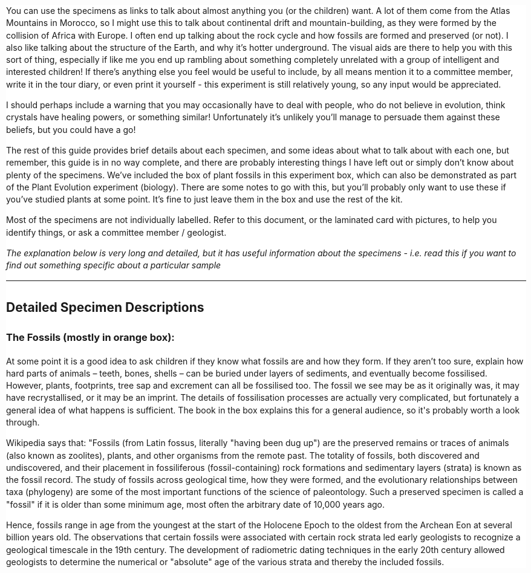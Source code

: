 You can use the specimens as links to talk about almost anything you (or the children) want. A lot of them come from the Atlas Mountains in Morocco, so I might use this to talk about continental drift and mountain-building, as they were formed by the collision of Africa with Europe. I often end up talking about the rock cycle and how fossils are formed and preserved (or not). I also like talking about the structure of the Earth, and why it’s hotter underground. The visual aids are there to help you with this sort of thing, especially if like me you end up rambling about something completely unrelated with a group of intelligent and interested children! If there’s anything else you feel would be useful to include, by all means mention it to a committee member, write it in the tour diary, or even print it yourself - this experiment is still relatively young, so any input would be appreciated.

I should perhaps include a warning that you may occasionally have to deal with people, who do not believe in evolution, think crystals have healing powers, or something similar! Unfortunately it’s unlikely you’ll manage to persuade them against these beliefs, but you could have a go!

The rest of this guide provides brief details about each specimen, and some ideas about what to talk about with each one, but remember, this guide is in no way complete, and there are probably interesting things I have left out or simply don’t know about plenty of the specimens. We’ve included the box of plant fossils in this experiment box, which can also be demonstrated as part of the Plant Evolution experiment (biology). There are some notes to go with this, but you’ll probably only want to use these if you’ve studied plants at some point. It’s fine to just leave them in the box and use the rest of the kit.

Most of the specimens are not individually labelled. Refer to this document, or the laminated card with pictures, to help you identify things, or ask a committee member / geologist.

_The explanation below is very long and detailed, but it has useful information about the specimens - i.e. read this if you want to find out something specific about a particular sample_

---

## Detailed Specimen Descriptions

### The Fossils (mostly in orange box):

At some point it is a good idea to ask children if they know what fossils are and how they form. If they aren’t too sure, explain how hard parts of animals – teeth, bones, shells – can be buried under layers of sediments, and eventually become fossilised. However, plants, footprints, tree sap and excrement can all be fossilised too. The fossil we see may be as it originally was, it may have recrystallised, or it may be an imprint. The details of fossilisation processes are actually very complicated, but fortunately a general idea of what happens is sufficient. The book in the box explains this for a general audience, so it's probably worth a look through.

Wikipedia says that:
"Fossils (from Latin fossus, literally "having been dug up") are the preserved remains or traces of animals (also known as zoolites), plants, and other organisms from the remote past. The totality of fossils, both discovered and undiscovered, and their placement in fossiliferous (fossil-containing) rock formations and sedimentary layers (strata) is known as the fossil record. The study of fossils across geological time, how they were formed, and the evolutionary relationships between taxa (phylogeny) are some of the most important functions of the science of paleontology. Such a preserved specimen is called a "fossil" if it is older than some minimum age, most often the arbitrary date of 10,000 years ago.

Hence, fossils range in age from the youngest at the start of the Holocene Epoch to the oldest from the Archean Eon at several billion years old. The observations that certain fossils were associated with certain rock strata led early geologists to recognize a geological timescale in the 19th century. The development of radiometric dating techniques in the early 20th century allowed geologists to determine the numerical or "absolute" age of the various strata and thereby the included fossils.
